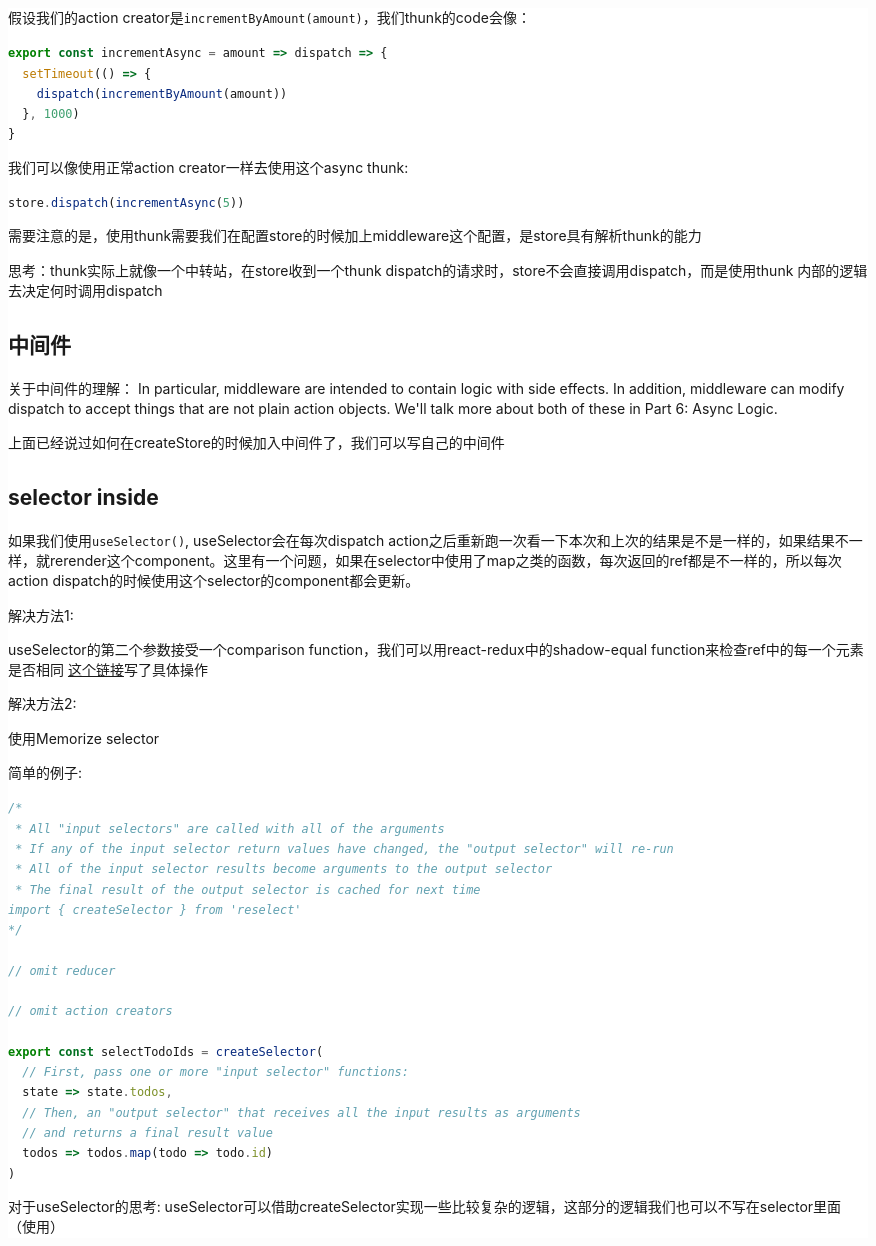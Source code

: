 假设我们的action creator是`incrementByAmount(amount)`，我们thunk的code会像：
``` js
export const incrementAsync = amount => dispatch => {
  setTimeout(() => {
    dispatch(incrementByAmount(amount))
  }, 1000)
}
```
我们可以像使用正常action creator一样去使用这个async thunk:
``` js
store.dispatch(incrementAsync(5))
```

需要注意的是，使用thunk需要我们在配置store的时候加上middleware这个配置，是store具有解析thunk的能力

思考：thunk实际上就像一个中转站，在store收到一个thunk dispatch的请求时，store不会直接调用dispatch，而是使用thunk 内部的逻辑去决定何时调用dispatch

## 中间件
关于中间件的理解：
In particular, middleware are intended to contain logic with side effects. In addition, middleware can modify dispatch to accept things that are not plain action objects. We'll talk more about both of these in Part 6: Async Logic.

上面已经说过如何在createStore的时候加入中间件了，我们可以写自己的中间件

## selector inside

如果我们使用`useSelector()`, useSelector会在每次dispatch action之后重新跑一次看一下本次和上次的结果是不是一样的，如果结果不一样，就rerender这个component。这里有一个问题，如果在selector中使用了map之类的函数，每次返回的ref都是不一样的，所以每次action dispatch的时候使用这个selector的component都会更新。

解决方法1:

useSelector的第二个参数接受一个comparison function，我们可以用react-redux中的shadow-equal function来检查ref中的每一个元素是否相同 [这个链接](https://redux.js.org/tutorials/fundamentals/part-5-ui-react#selecting-data-in-list-items-by-id)写了具体操作

解决方法2:

使用Memorize selector

简单的例子:
``` js
/* 
 * All "input selectors" are called with all of the arguments
 * If any of the input selector return values have changed, the "output selector" will re-run
 * All of the input selector results become arguments to the output selector
 * The final result of the output selector is cached for next time
import { createSelector } from 'reselect'
*/

// omit reducer

// omit action creators

export const selectTodoIds = createSelector(
  // First, pass one or more "input selector" functions:
  state => state.todos,
  // Then, an "output selector" that receives all the input results as arguments
  // and returns a final result value
  todos => todos.map(todo => todo.id)
)
```

对于useSelector的思考:
useSelector可以借助createSelector实现一些比较复杂的逻辑，这部分的逻辑我们也可以不写在selector里面（使用）